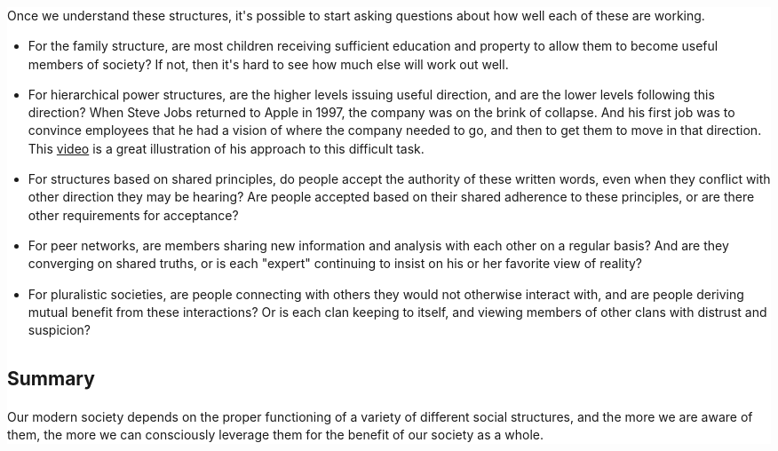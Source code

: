 Once we understand these structures, it's possible to start asking questions about how well each of these are working.

* For the family structure, are most children receiving sufficient education and property to allow them to become useful members of society? If not, then it's hard to see how much else will work out well.

* For hierarchical power structures, are the higher levels issuing useful direction, and are the lower levels following this direction? When Steve Jobs returned to Apple in 1997, the company was on the brink of collapse. And his first job was to convince employees that he had a vision of where the company needed to go, and then to get them to move in that direction. This [video](https://youtu.be/FF-tKLISfPE) is a great illustration of his approach to this difficult task.

* For structures based on shared principles, do people accept the authority of these written words, even when they conflict with other direction they may be hearing? Are people accepted based on their shared adherence to these principles, or are there other requirements for acceptance?

* For peer networks, are members sharing new information and analysis with each other on a regular basis? And are they converging on shared truths, or is each "expert" continuing to insist on his or her favorite view of reality?

* For pluralistic societies, are people connecting with others they would not otherwise interact with, and are people deriving mutual benefit from these interactions? Or is each clan keeping to itself, and viewing members of other clans with distrust and suspicion?

## Summary

Our modern society depends on the proper functioning of a variety of different social structures, and the more we are aware of them, the more we can consciously leverage them for the benefit of our society as a whole.

[devlev]: developmental-levels.html
[nyt1]:   http://www.nytimes.com/2015/12/30/business/economy/for-the-wealthiest-private-tax-system-saves-them-billions.html
